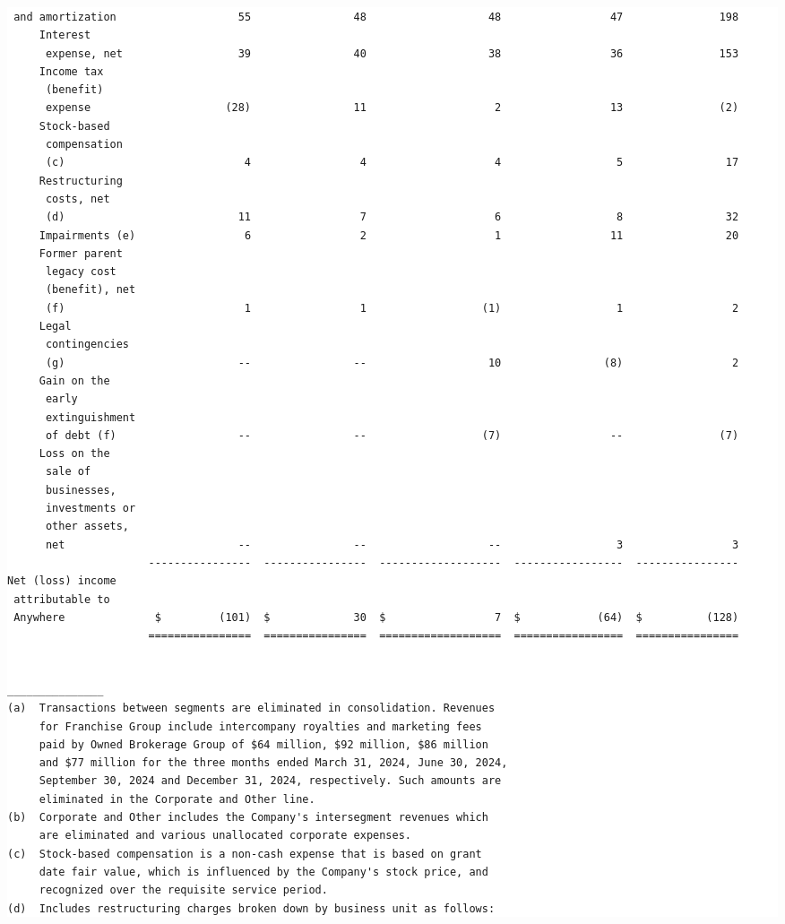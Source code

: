 ```
 and amortization                   55                48                   48                 47               198   
     Interest   
      expense, net                  39                40                   38                 36               153   
     Income tax   
      (benefit)   
      expense                     (28)                11                    2                 13               (2)   
     Stock-based   
      compensation   
      (c)                            4                 4                    4                  5                17   
     Restructuring   
      costs, net   
      (d)                           11                 7                    6                  8                32   
     Impairments (e)                 6                 2                    1                 11                20   
     Former parent   
      legacy cost   
      (benefit), net   
      (f)                            1                 1                  (1)                  1                 2   
     Legal   
      contingencies   
      (g)                           --                --                   10                (8)                 2   
     Gain on the   
      early   
      extinguishment   
      of debt (f)                   --                --                  (7)                 --               (7)   
     Loss on the   
      sale of   
      businesses,   
      investments or   
      other assets,   
      net                           --                --                   --                  3                 3   
                      ----------------  ----------------  -------------------  -----------------  ----------------   
Net (loss) income   
 attributable to   
 Anywhere              $         (101)  $             30  $                 7  $            (64)  $          (128)   
                      ================  ================  ===================  =================  ================   
   
   
_______________   
(a)  Transactions between segments are eliminated in consolidation. Revenues   
     for Franchise Group include intercompany royalties and marketing fees   
     paid by Owned Brokerage Group of $64 million, $92 million, $86 million   
     and $77 million for the three months ended March 31, 2024, June 30, 2024,   
     September 30, 2024 and December 31, 2024, respectively. Such amounts are   
     eliminated in the Corporate and Other line.   
(b)  Corporate and Other includes the Company's intersegment revenues which   
     are eliminated and various unallocated corporate expenses.   
(c)  Stock-based compensation is a non-cash expense that is based on grant   
     date fair value, which is influenced by the Company's stock price, and   
     recognized over the requisite service period.   
(d)  Includes restructuring charges broken down by business unit as follows:   
```